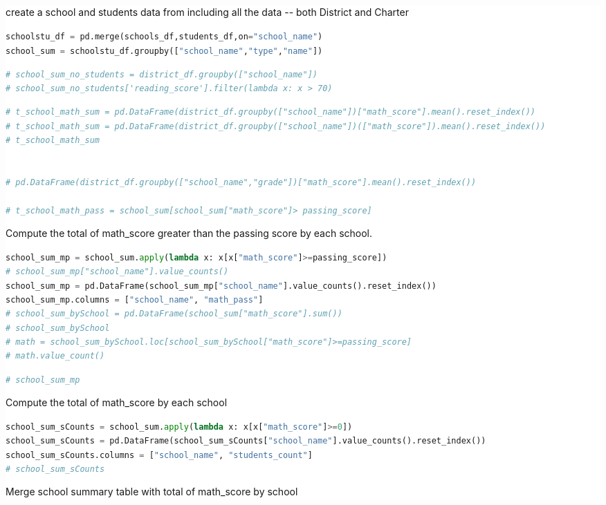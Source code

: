 

create a school and students data from including all the data -- both District and Charter


```python
schoolstu_df = pd.merge(schools_df,students_df,on="school_name")
school_sum = schoolstu_df.groupby(["school_name","type","name"])
```


```python
# school_sum_no_students = district_df.groupby(["school_name"])
# school_sum_no_students['reading_score'].filter(lambda x: x > 70)
```


```python
# t_school_math_sum = pd.DataFrame(district_df.groupby(["school_name"])["math_score"].mean().reset_index())
# t_school_math_sum = pd.DataFrame(district_df.groupby(["school_name"])(["math_score"]).mean().reset_index())
# t_school_math_sum


# pd.DataFrame(district_df.groupby(["school_name","grade"])["math_score"].mean().reset_index())

# t_school_math_pass = school_sum[school_sum["math_score"]> passing_score]
```

Compute the total of math_score greater than the passing score by each school.


```python
school_sum_mp = school_sum.apply(lambda x: x[x["math_score"]>=passing_score])
# school_sum_mp["school_name"].value_counts()
school_sum_mp = pd.DataFrame(school_sum_mp["school_name"].value_counts().reset_index())
school_sum_mp.columns = ["school_name", "math_pass"]
# school_sum_bySchool = pd.DataFrame(school_sum["math_score"].sum())
# school_sum_bySchool
# math = school_sum_bySchool.loc[school_sum_bySchool["math_score"]>=passing_score]
# math.value_count()
```


```python
# school_sum_mp
```

Compute the total of math_score by each school


```python
school_sum_sCounts = school_sum.apply(lambda x: x[x["math_score"]>=0])
school_sum_sCounts = pd.DataFrame(school_sum_sCounts["school_name"].value_counts().reset_index())
school_sum_sCounts.columns = ["school_name", "students_count"]
# school_sum_sCounts
```

Merge school summary table with total of math_score by school


